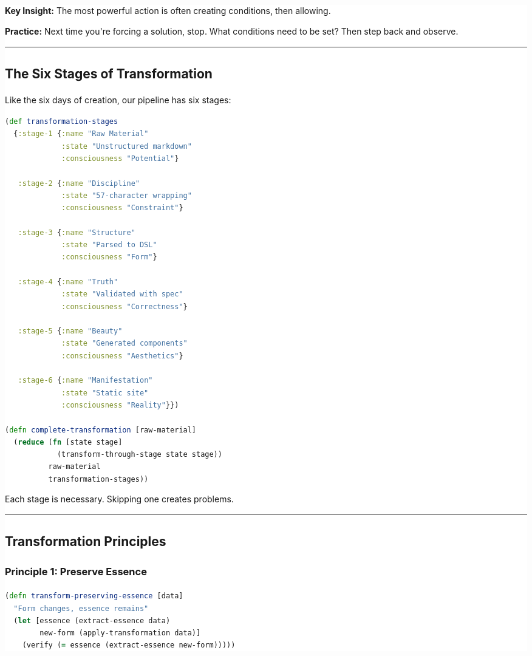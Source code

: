 **Key Insight:** The most powerful action is often creating conditions, then allowing.

**Practice:** Next time you're forcing a solution, stop. What conditions need to be set? Then step back and observe.

---

## The Six Stages of Transformation

Like the six days of creation, our pipeline has six stages:

```clojure
(def transformation-stages
  {:stage-1 {:name "Raw Material"
             :state "Unstructured markdown"
             :consciousness "Potential"}
   
   :stage-2 {:name "Discipline"
             :state "57-character wrapping"
             :consciousness "Constraint"}
   
   :stage-3 {:name "Structure"
             :state "Parsed to DSL"
             :consciousness "Form"}
   
   :stage-4 {:name "Truth"
             :state "Validated with spec"
             :consciousness "Correctness"}
   
   :stage-5 {:name "Beauty"
             :state "Generated components"
             :consciousness "Aesthetics"}
   
   :stage-6 {:name "Manifestation"
             :state "Static site"
             :consciousness "Reality"}})

(defn complete-transformation [raw-material]
  (reduce (fn [state stage]
            (transform-through-stage state stage))
          raw-material
          transformation-stages))
```

Each stage is necessary. Skipping one creates problems.

---

## Transformation Principles

### Principle 1: Preserve Essence

```clojure
(defn transform-preserving-essence [data]
  "Form changes, essence remains"
  (let [essence (extract-essence data)
        new-form (apply-transformation data)]
    (verify (= essence (extract-essence new-form)))))
```
